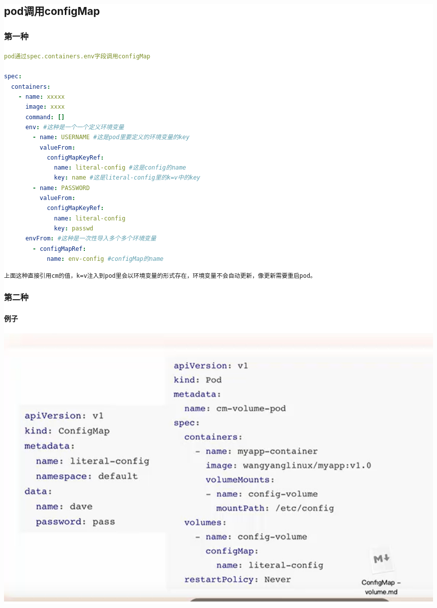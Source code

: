 ## pod调用configMap

### 第一种

```yaml
pod通过spec.containers.env字段调用configMap

spec:
  containers:
    - name: xxxxx
      image: xxxx
      command: []
      env: #这种是一个一个定义环境变量
        - name: USERNAME #这是pod里要定义的环境变量的key
          valueFrom:
            configMapKeyRef:
              name: literal-config #这是config的name
              key: name #这是literal-config里的k=v中的key
        - name: PASSWORD
          valueFrom:
            configMapKeyRef:
              name: literal-config
              key: passwd
      envFrom: #这种是一次性导入多个多个环境变量
        - configMapRef:
            name: env-config #configMap的name
```

```
上面这种直接引用cm的值，k=v注入到pod里会以环境变量的形式存在，环境变量不会自动更新，像更新需要重启pod。
```

### 第二种

#### 例子

![configMap卷挂载形式](6-k8s%E5%AD%98%E5%82%A8.assets/configMap%E5%8D%B7%E6%8C%82%E8%BD%BD%E5%BD%A2%E5%BC%8F.png)